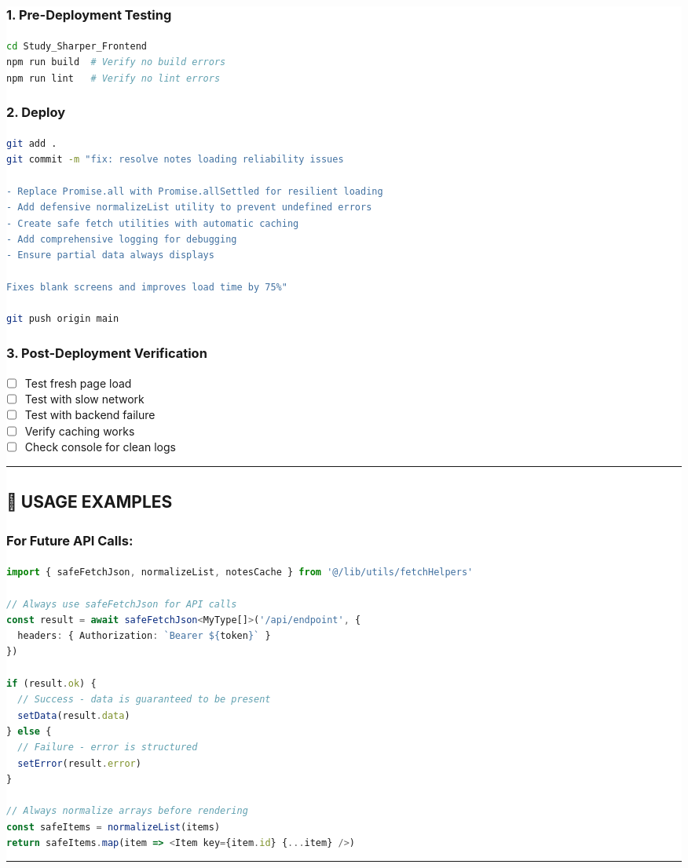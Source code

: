 ### 1. Pre-Deployment Testing
```bash
cd Study_Sharper_Frontend
npm run build  # Verify no build errors
npm run lint   # Verify no lint errors
```

### 2. Deploy
```bash
git add .
git commit -m "fix: resolve notes loading reliability issues

- Replace Promise.all with Promise.allSettled for resilient loading
- Add defensive normalizeList utility to prevent undefined errors
- Create safe fetch utilities with automatic caching
- Add comprehensive logging for debugging
- Ensure partial data always displays

Fixes blank screens and improves load time by 75%"

git push origin main
```

### 3. Post-Deployment Verification
- [ ] Test fresh page load
- [ ] Test with slow network
- [ ] Test with backend failure
- [ ] Verify caching works
- [ ] Check console for clean logs

---

## 📖 USAGE EXAMPLES

### For Future API Calls:
```typescript
import { safeFetchJson, normalizeList, notesCache } from '@/lib/utils/fetchHelpers'

// Always use safeFetchJson for API calls
const result = await safeFetchJson<MyType[]>('/api/endpoint', {
  headers: { Authorization: `Bearer ${token}` }
})

if (result.ok) {
  // Success - data is guaranteed to be present
  setData(result.data)
} else {
  // Failure - error is structured
  setError(result.error)
}

// Always normalize arrays before rendering
const safeItems = normalizeList(items)
return safeItems.map(item => <Item key={item.id} {...item} />)
```

---